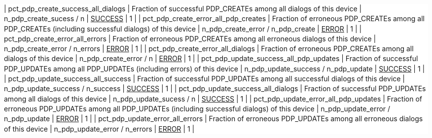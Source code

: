 | pct_pdp_create_success_all_dialogs     | Fraction of successful PDP_CREATEs among all dialogs of this device                                                                                                                                                                                                                                                                                                                                                                                                        | n_pdp_create_sucess / n                       | [SUCCESS](#success)             | 1             |
| pct_pdp_create_error_all_pdp_creates   | Fraction of erroneous PDP_CREATEs among all PDP_CREATEs (including successful dialogs) of this device                                                                                                                                                                                                                                                                                                                                                                      | n_pdp_create_error / n_pdp_create             | [ERROR](#error)                 | 1             |
| pct_pdp_create_error_all_errors        | Fraction of erroneous PDP_CREATEs among all erroneous dialogs of this device                                                                                                                                                                                                                                                                                                                                                                                               | n_pdp_create_error / n_errors                 | [ERROR](#error)                 | 1             |
| pct_pdp_create_error_all_dialogs       | Fraction of erroneous PDP_CREATEs among all dialogs of this device                                                                                                                                                                                                                                                                                                                                                                                                         | n_pdp_create_error / n                        | [ERROR](#error)                 | 1             |
| pct_pdp_update_success_all_pdp_updates | Fraction of successful PDP_UPDATEs among all PDP_UPDATEs (including errors) of this device                                                                                                                                                                                                                                                                                                                                                                                 | n_pdp_update_success / n_pdp_update           | [SUCCESS](#success)             | 1             |
| pct_pdp_update_success_all_success     | Fraction of successful PDP_UPDATEs among all successful dialogs of this device                                                                                                                                                                                                                                                                                                                                                                                             | n_pdp_update_success / n_success              | [SUCCESS](#success)             | 1             |
| pct_pdp_update_success_all_dialogs     | Fraction of successful PDP_UPDATEs among all dialogs of this device                                                                                                                                                                                                                                                                                                                                                                                                        | n_pdp_update_sucess / n                       | [SUCCESS](#success)             | 1             |
| pct_pdp_update_error_all_pdp_updates   | Fraction of erroneous PDP_UPDATEs among all PDP_UPDATEs (including successful dialogs) of this device                                                                                                                                                                                                                                                                                                                                                                      | n_pdp_update_error / n_pdp_update             | [ERROR](#error)                 | 1             |
| pct_pdp_update_error_all_errors        | Fraction of erroneous PDP_UPDATEs among all erroneous dialogs of this device                                                                                                                                                                                                                                                                                                                                                                                               | n_pdp_update_error / n_errors                 | [ERROR](#error)                 | 1             |